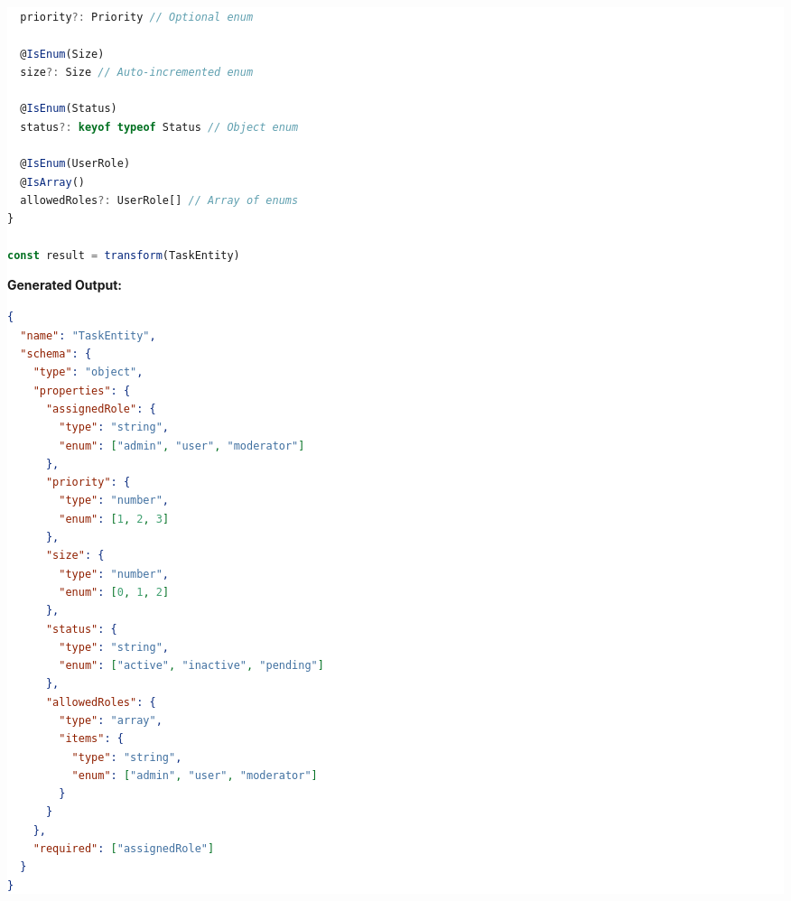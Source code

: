 ```typescript
  priority?: Priority // Optional enum

  @IsEnum(Size)
  size?: Size // Auto-incremented enum

  @IsEnum(Status)
  status?: keyof typeof Status // Object enum

  @IsEnum(UserRole)
  @IsArray()
  allowedRoles?: UserRole[] // Array of enums
}

const result = transform(TaskEntity)
```

**Generated Output:**

```json
{
  "name": "TaskEntity",
  "schema": {
    "type": "object",
    "properties": {
      "assignedRole": {
        "type": "string",
        "enum": ["admin", "user", "moderator"]
      },
      "priority": {
        "type": "number",
        "enum": [1, 2, 3]
      },
      "size": {
        "type": "number",
        "enum": [0, 1, 2]
      },
      "status": {
        "type": "string",
        "enum": ["active", "inactive", "pending"]
      },
      "allowedRoles": {
        "type": "array",
        "items": {
          "type": "string",
          "enum": ["admin", "user", "moderator"]
        }
      }
    },
    "required": ["assignedRole"]
  }
}
```

